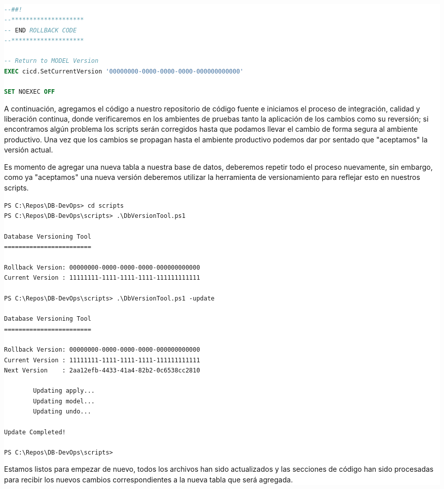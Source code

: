 ```sql
--##!
--********************
-- END ROLLBACK CODE
--********************

-- Return to MODEL Version 
EXEC cicd.SetCurrentVersion '00000000-0000-0000-0000-000000000000'

SET NOEXEC OFF
```
A continuación, agregamos el código a nuestro repositorio de código fuente e iniciamos el proceso de integración, calidad y liberación continua, donde verificaremos en los ambientes de pruebas tanto la aplicación de los cambios como su reversión; si encontramos algún problema los scripts serán corregidos hasta que podamos llevar el cambio de forma segura al ambiente productivo. Una vez que los cambios se propagan hasta el ambiente productivo podemos dar por sentado que "aceptamos" la versión actual.  

Es momento de agregar una nueva tabla a nuestra base de datos, deberemos repetir todo el proceso nuevamente, sin embargo, como ya "aceptamos" una nueva versión deberemos utilizar la herramienta de versionamiento para reflejar esto en nuestros scripts.

```
PS C:\Repos\DB-DevOps> cd scripts
PS C:\Repos\DB-DevOps\scripts> .\DbVersionTool.ps1

Database Versioning Tool
========================

Rollback Version: 00000000-0000-0000-0000-000000000000
Current Version : 11111111-1111-1111-1111-111111111111

PS C:\Repos\DB-DevOps\scripts> .\DbVersionTool.ps1 -update

Database Versioning Tool
========================

Rollback Version: 00000000-0000-0000-0000-000000000000
Current Version : 11111111-1111-1111-1111-111111111111
Next Version    : 2aa12efb-4433-41a4-82b2-0c6538cc2810

        Updating apply...
        Updating model...
        Updating undo...

Update Completed!

PS C:\Repos\DB-DevOps\scripts>
```

Estamos listos para empezar de nuevo, todos los archivos han sido actualizados y las secciones de código han sido procesadas para recibir los nuevos cambios correspondientes a la nueva tabla que será agregada. 
